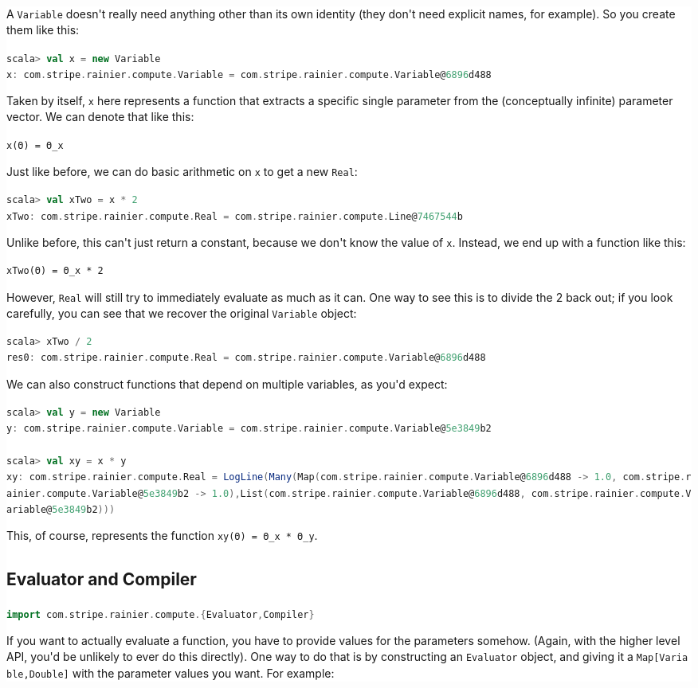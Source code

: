 A `Variable` doesn't really need anything other than its own identity (they don't need explicit names, for example). So you create them like this:

```scala
scala> val x = new Variable
x: com.stripe.rainier.compute.Variable = com.stripe.rainier.compute.Variable@6896d488
```

Taken by itself, `x` here represents a function that extracts a specific single parameter from the (conceptually infinite) parameter vector. We can denote that like this:

```
x(Θ) = Θ_x
```

Just like before, we can do basic arithmetic on `x` to get a new `Real`:

```scala
scala> val xTwo = x * 2
xTwo: com.stripe.rainier.compute.Real = com.stripe.rainier.compute.Line@7467544b
```

Unlike before, this can't just return a constant, because we don't know the value of `x`. Instead, we end up with a function like this:

```
xTwo(Θ) = Θ_x * 2
```

However, `Real` will still try to immediately evaluate as much as it can. One way to see this is to divide the 2 back out; if you look carefully, you can see that we recover the original `Variable` object:

```scala
scala> xTwo / 2
res0: com.stripe.rainier.compute.Real = com.stripe.rainier.compute.Variable@6896d488
```

We can also construct functions that depend on multiple variables, as you'd expect:

```scala
scala> val y = new Variable
y: com.stripe.rainier.compute.Variable = com.stripe.rainier.compute.Variable@5e3849b2

scala> val xy = x * y
xy: com.stripe.rainier.compute.Real = LogLine(Many(Map(com.stripe.rainier.compute.Variable@6896d488 -> 1.0, com.stripe.rainier.compute.Variable@5e3849b2 -> 1.0),List(com.stripe.rainier.compute.Variable@6896d488, com.stripe.rainier.compute.Variable@5e3849b2)))
```

This, of course, represents the function `xy(Θ) = Θ_x * Θ_y`.

## Evaluator and Compiler

```scala
import com.stripe.rainier.compute.{Evaluator,Compiler}
```

If you want to actually evaluate a function, you have to provide values for the parameters somehow. (Again, with the higher level API, you'd be unlikely to ever do this directly). One way to do that is by constructing an `Evaluator` object, and giving it a `Map[Variable,Double]` with the parameter values you want. For example:
